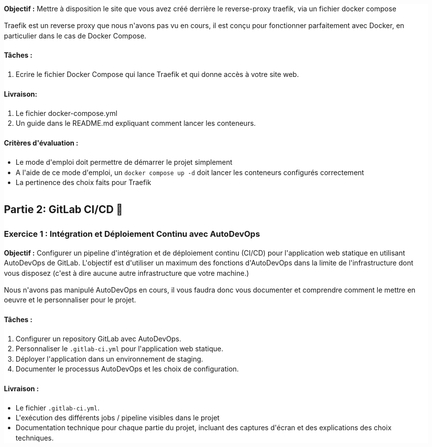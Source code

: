 
**Objectif :** Mettre à disposition le site que vous avez créé derrière le reverse-proxy traefik, via un fichier docker compose

 

Traefik est un reverse proxy que nous n'avons pas vu en cours, il est conçu pour fonctionner parfaitement avec Docker, en particulier dans le cas de Docker Compose.

 

#### Tâches :
1. Ecrire le fichier Docker Compose qui lance Traefik et qui donne accès à votre site web.

 

#### Livraison:
1. Le fichier docker-compose.yml
2. Un guide dans le README.md expliquant comment lancer les conteneurs.

 

#### Critères d'évaluation :
- Le mode d'emploi doit permettre de démarrer le projet simplement
- A l'aide de ce mode d'emploi, un `docker compose up -d` doit lancer les conteneurs configurés correctement
- La pertinence des choix faits pour Traefik

 

## Partie 2: GitLab CI/CD 🦊

 

### Exercice 1 : Intégration et Déploiement Continu avec AutoDevOps

 

**Objectif :** Configurer un pipeline d'intégration et de déploiement continu (CI/CD) pour l'application web statique en utilisant AutoDevOps de GitLab. L'objectif est d'utiliser un maximum des fonctions d'AutoDevOps dans la limite de l'infrastructure dont vous disposez (c'est à dire aucune autre infrastructure que votre machine.)

 

Nous n'avons pas manipulé AutoDevOps en cours, il vous faudra donc vous documenter et comprendre comment le mettre en oeuvre et le personnaliser pour le projet.

 

#### Tâches :
1. Configurer un repository GitLab avec AutoDevOps.
2. Personnaliser le `.gitlab-ci.yml` pour l'application web statique.
3. Déployer l'application dans un environnement de staging.
4. Documenter le processus AutoDevOps et les choix de configuration.

 

#### Livraison : 
- Le fichier `.gitlab-ci.yml`.
- L'exécution des différents jobs / pipeline visibles dans le projet
- Documentation technique pour chaque partie du projet, incluant des captures d'écran et des explications des choix techniques.
